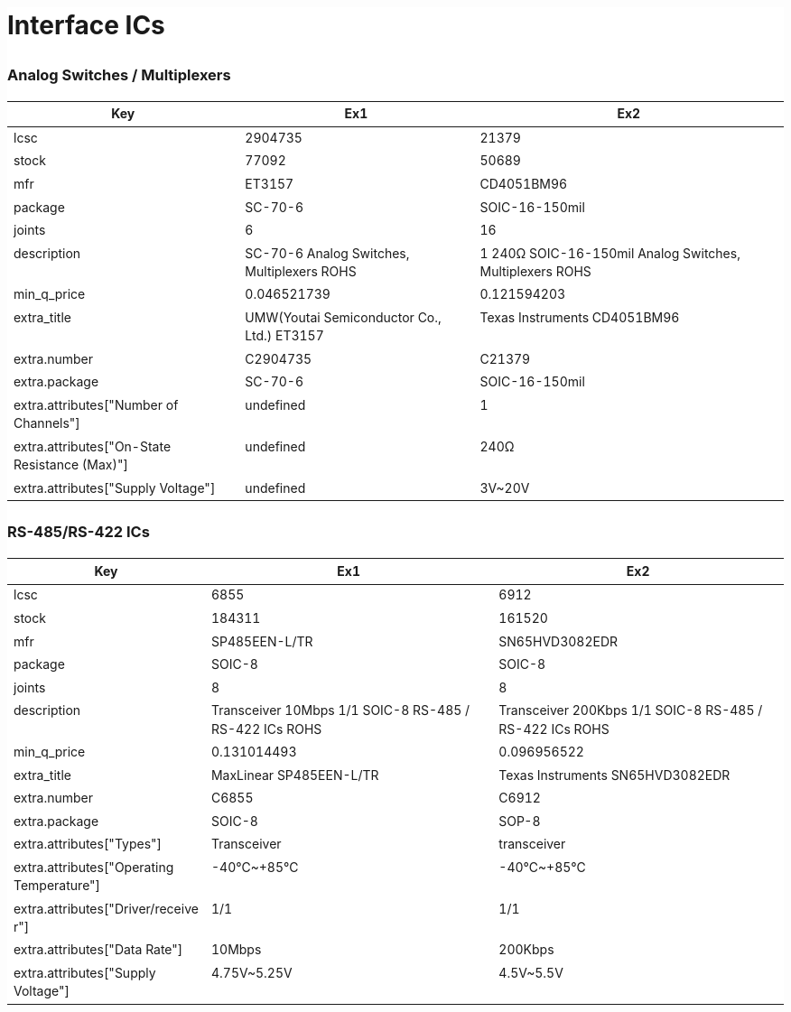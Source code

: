# Interface ICs

### Analog Switches / Multiplexers

| Key | Ex1 | Ex2 |
| --- | --- | --- |
| lcsc | 2904735 | 21379 |
| stock | 77092 | 50689 |
| mfr | ET3157 | CD4051BM96 |
| package | SC-70-6 | SOIC-16-150mil |
| joints | 6 | 16 |
| description | SC-70-6  Analog Switches, Multiplexers ROHS | 1 240Ω SOIC-16-150mil Analog Switches, Multiplexers ROHS |
| min_q_price | 0.046521739 | 0.121594203 |
| extra_title | UMW(Youtai Semiconductor Co., Ltd.) ET3157 | Texas Instruments CD4051BM96 |
| extra.number | C2904735 | C21379 |
| extra.package | SC-70-6 | SOIC-16-150mil |
| extra.attributes["Number of Channels"] | undefined | 1 |
| extra.attributes["On-State Resistance (Max)"] | undefined | 240Ω |
| extra.attributes["Supply Voltage"] | undefined | 3V~20V |

### RS-485/RS-422 ICs

| Key | Ex1 | Ex2 |
| --- | --- | --- |
| lcsc | 6855 | 6912 |
| stock | 184311 | 161520 |
| mfr | SP485EEN-L/TR | SN65HVD3082EDR |
| package | SOIC-8 | SOIC-8 |
| joints | 8 | 8 |
| description | Transceiver 10Mbps 1/1 SOIC-8 RS-485 / RS-422 ICs ROHS | Transceiver 200Kbps 1/1 SOIC-8 RS-485 / RS-422 ICs ROHS |
| min_q_price | 0.131014493 | 0.096956522 |
| extra_title | MaxLinear SP485EEN-L/TR | Texas Instruments SN65HVD3082EDR |
| extra.number | C6855 | C6912 |
| extra.package | SOIC-8 | SOP-8 |
| extra.attributes["Types"] | Transceiver | transceiver |
| extra.attributes["Operating Temperature"] | -40℃~+85℃ | -40℃~+85℃ |
| extra.attributes["Driver/receiver"] | 1/1 | 1/1 |
| extra.attributes["Data Rate"] | 10Mbps | 200Kbps |
| extra.attributes["Supply Voltage"] | 4.75V~5.25V | 4.5V~5.5V |
